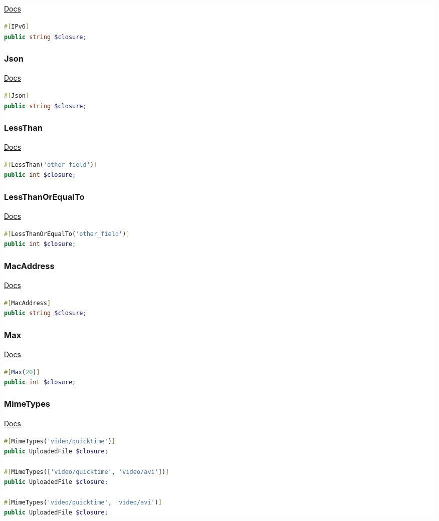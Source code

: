 [Docs](https://laravel.com/docs/9.x/validation#ipv6)

```php
#[IPv6]
public string $closure; 
```

### Json

[Docs](https://laravel.com/docs/9.x/validation#rule-json)

```php
#[Json]
public string $closure; 
```

### LessThan

[Docs](https://laravel.com/docs/9.x/validation#rule-lt)

```php
#[LessThan('other_field')]
public int $closure; 
```

### LessThanOrEqualTo

[Docs](https://laravel.com/docs/9.x/validation#rule-lte)

```php
#[LessThanOrEqualTo('other_field')]
public int $closure; 
```

### MacAddress

[Docs](https://laravel.com/docs/9.x/validation#rule-mac)

```php
#[MacAddress]
public string $closure; 
```

### Max

[Docs](https://laravel.com/docs/9.x/validation#rule-max)

```php
#[Max(20)]
public int $closure; 
```

### MimeTypes

[Docs](https://laravel.com/docs/9.x/validation#rule-mimetypes)

```php
#[MimeTypes('video/quicktime')]
public UploadedFile $closure; 

#[MimeTypes(['video/quicktime', 'video/avi'])]
public UploadedFile $closure; 

#[MimeTypes('video/quicktime', 'video/avi')]
public UploadedFile $closure; 
```
